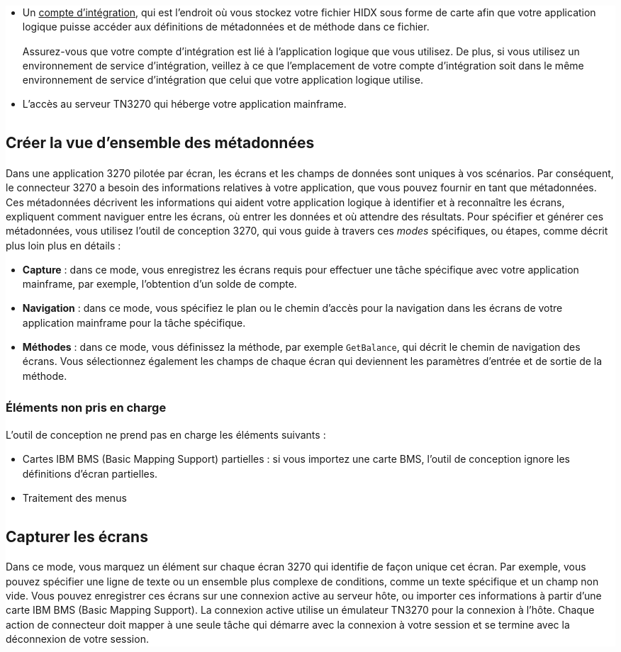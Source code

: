 * Un [compte d’intégration](../logic-apps/logic-apps-enterprise-integration-create-integration-account.md), qui est l’endroit où vous stockez votre fichier HIDX sous forme de carte afin que votre application logique puisse accéder aux définitions de métadonnées et de méthode dans ce fichier. 

  Assurez-vous que votre compte d’intégration est lié à l’application logique que vous utilisez. De plus, si vous utilisez un environnement de service d’intégration, veillez à ce que l’emplacement de votre compte d’intégration soit dans le même environnement de service d’intégration que celui que votre application logique utilise.

* L’accès au serveur TN3270 qui héberge votre application mainframe.

<a name="define-app-metadata"></a>

## <a name="create-metadata-overview"></a>Créer la vue d’ensemble des métadonnées

Dans une application 3270 pilotée par écran, les écrans et les champs de données sont uniques à vos scénarios. Par conséquent, le connecteur 3270 a besoin des informations relatives à votre application, que vous pouvez fournir en tant que métadonnées. Ces métadonnées décrivent les informations qui aident votre application logique à identifier et à reconnaître les écrans, expliquent comment naviguer entre les écrans, où entrer les données et où attendre des résultats. Pour spécifier et générer ces métadonnées, vous utilisez l’outil de conception 3270, qui vous guide à travers ces *modes* spécifiques, ou étapes, comme décrit plus loin plus en détails :

* **Capture** : dans ce mode, vous enregistrez les écrans requis pour effectuer une tâche spécifique avec votre application mainframe, par exemple, l’obtention d’un solde de compte.

* **Navigation** : dans ce mode, vous spécifiez le plan ou le chemin d’accès pour la navigation dans les écrans de votre application mainframe pour la tâche spécifique.

* **Méthodes** : dans ce mode, vous définissez la méthode, par exemple `GetBalance`, qui décrit le chemin de navigation des écrans. Vous sélectionnez également les champs de chaque écran qui deviennent les paramètres d’entrée et de sortie de la méthode.

### <a name="unsupported-elements"></a>Éléments non pris en charge

L’outil de conception ne prend pas en charge les éléments suivants :

* Cartes IBM BMS (Basic Mapping Support) partielles : si vous importez une carte BMS, l’outil de conception ignore les définitions d’écran partielles.

* Traitement des menus

<a name="capture-screens"></a>

## <a name="capture-screens"></a>Capturer les écrans

Dans ce mode, vous marquez un élément sur chaque écran 3270 qui identifie de façon unique cet écran. Par exemple, vous pouvez spécifier une ligne de texte ou un ensemble plus complexe de conditions, comme un texte spécifique et un champ non vide. Vous pouvez enregistrer ces écrans sur une connexion active au serveur hôte, ou importer ces informations à partir d’une carte IBM BMS (Basic Mapping Support). La connexion active utilise un émulateur TN3270 pour la connexion à l’hôte. Chaque action de connecteur doit mapper à une seule tâche qui démarre avec la connexion à votre session et se termine avec la déconnexion de votre session.
